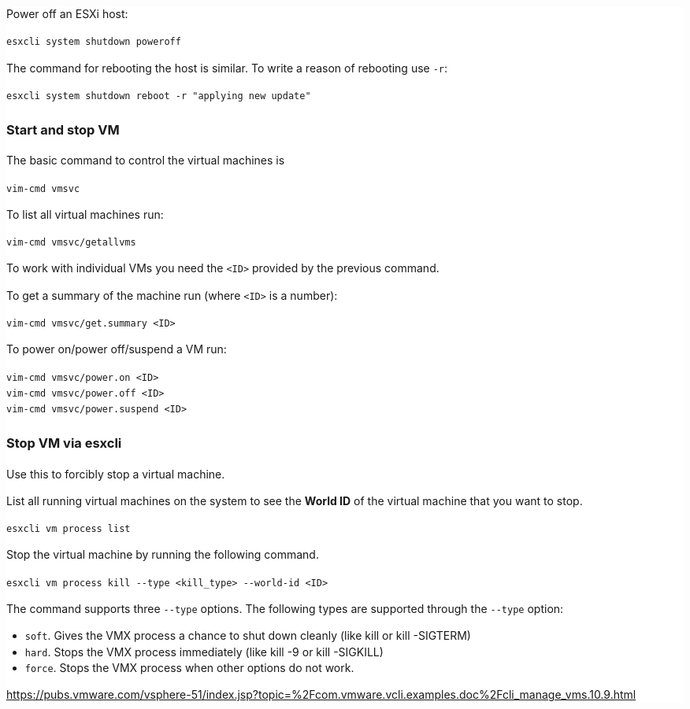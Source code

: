 Power off an ESXi host:
```
esxcli system shutdown poweroff
```

The command for rebooting the host is similar. To write a reason of rebooting use `-r`:
```
esxcli system shutdown reboot -r "applying new update"
```

### Start and stop VM

The basic command to control the virtual machines is
```
vim-cmd vmsvc
```

To list all virtual machines run:
```
vim-cmd vmsvc/getallvms
```

To work with individual VMs you need the `<ID>` provided by the previous command.

To get a summary of the machine run (where `<ID>` is a number):
```
vim-cmd vmsvc/get.summary <ID>
```

To power on/power off/suspend a VM run:
```
vim-cmd vmsvc/power.on <ID>
vim-cmd vmsvc/power.off <ID>
vim-cmd vmsvc/power.suspend <ID>
```

### Stop VM via esxcli

Use this to forcibly stop a virtual machine.

List all running virtual machines on the system to see the **World ID** of the virtual machine that you want to stop.
```
esxcli vm process list
```

Stop the virtual machine by running the following command.
```
esxcli vm process kill --type <kill_type> --world-id <ID>
```

The command supports three `--type` options. The following types are supported through the `--type` option:
* `soft`. Gives the VMX process a chance to shut down cleanly (like kill or kill -SIGTERM)
* `hard`. Stops the VMX process immediately (like kill -9 or kill -SIGKILL)
* `force`. Stops the VMX process when other options do not work.

https://pubs.vmware.com/vsphere-51/index.jsp?topic=%2Fcom.vmware.vcli.examples.doc%2Fcli_manage_vms.10.9.html
